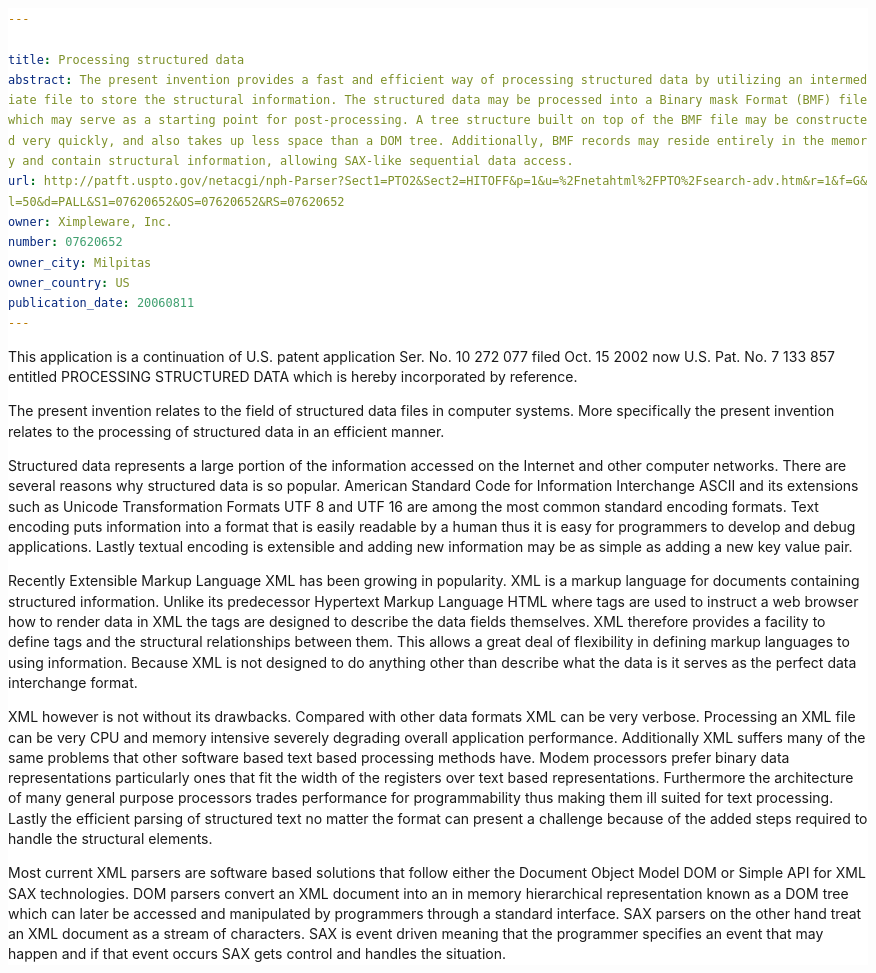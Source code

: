 ```yaml
---

title: Processing structured data
abstract: The present invention provides a fast and efficient way of processing structured data by utilizing an intermediate file to store the structural information. The structured data may be processed into a Binary mask Format (BMF) file which may serve as a starting point for post-processing. A tree structure built on top of the BMF file may be constructed very quickly, and also takes up less space than a DOM tree. Additionally, BMF records may reside entirely in the memory and contain structural information, allowing SAX-like sequential data access.
url: http://patft.uspto.gov/netacgi/nph-Parser?Sect1=PTO2&Sect2=HITOFF&p=1&u=%2Fnetahtml%2FPTO%2Fsearch-adv.htm&r=1&f=G&l=50&d=PALL&S1=07620652&OS=07620652&RS=07620652
owner: Ximpleware, Inc.
number: 07620652
owner_city: Milpitas
owner_country: US
publication_date: 20060811
---
```

This application is a continuation of U.S. patent application Ser. No. 10 272 077 filed Oct. 15 2002 now U.S. Pat. No. 7 133 857 entitled PROCESSING STRUCTURED DATA which is hereby incorporated by reference.

The present invention relates to the field of structured data files in computer systems. More specifically the present invention relates to the processing of structured data in an efficient manner.

Structured data represents a large portion of the information accessed on the Internet and other computer networks. There are several reasons why structured data is so popular. American Standard Code for Information Interchange ASCII and its extensions such as Unicode Transformation Formats UTF 8 and UTF 16 are among the most common standard encoding formats. Text encoding puts information into a format that is easily readable by a human thus it is easy for programmers to develop and debug applications. Lastly textual encoding is extensible and adding new information may be as simple as adding a new key value pair.

Recently Extensible Markup Language XML has been growing in popularity. XML is a markup language for documents containing structured information. Unlike its predecessor Hypertext Markup Language HTML where tags are used to instruct a web browser how to render data in XML the tags are designed to describe the data fields themselves. XML therefore provides a facility to define tags and the structural relationships between them. This allows a great deal of flexibility in defining markup languages to using information. Because XML is not designed to do anything other than describe what the data is it serves as the perfect data interchange format.

XML however is not without its drawbacks. Compared with other data formats XML can be very verbose. Processing an XML file can be very CPU and memory intensive severely degrading overall application performance. Additionally XML suffers many of the same problems that other software based text based processing methods have. Modem processors prefer binary data representations particularly ones that fit the width of the registers over text based representations. Furthermore the architecture of many general purpose processors trades performance for programmability thus making them ill suited for text processing. Lastly the efficient parsing of structured text no matter the format can present a challenge because of the added steps required to handle the structural elements.

Most current XML parsers are software based solutions that follow either the Document Object Model DOM or Simple API for XML SAX technologies. DOM parsers convert an XML document into an in memory hierarchical representation known as a DOM tree which can later be accessed and manipulated by programmers through a standard interface. SAX parsers on the other hand treat an XML document as a stream of characters. SAX is event driven meaning that the programmer specifies an event that may happen and if that event occurs SAX gets control and handles the situation.
